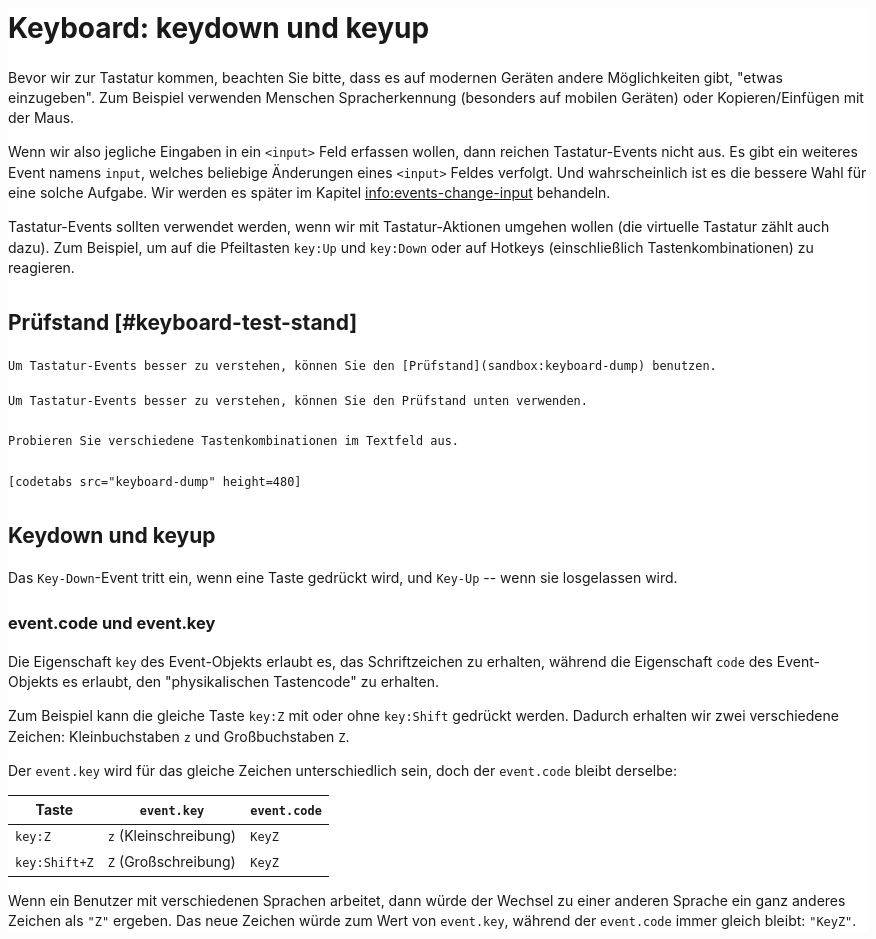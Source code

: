 # Keyboard: keydown und keyup

Bevor wir zur Tastatur kommen, beachten Sie bitte, dass es auf modernen Geräten andere Möglichkeiten gibt, "etwas einzugeben". Zum Beispiel verwenden Menschen Spracherkennung (besonders auf mobilen Geräten) oder Kopieren/Einfügen mit der Maus.

Wenn wir also jegliche Eingaben in ein `<input>` Feld erfassen wollen, dann reichen Tastatur-Events nicht aus. Es gibt ein weiteres Event namens `input`, welches beliebige Änderungen eines `<input>` Feldes verfolgt. Und wahrscheinlich ist es die bessere Wahl für eine solche Aufgabe. Wir werden es später im Kapitel <info:events-change-input> behandeln.

Tastatur-Events sollten verwendet werden, wenn wir mit Tastatur-Aktionen umgehen wollen (die virtuelle Tastatur zählt auch dazu). Zum Beispiel, um auf die Pfeiltasten `key:Up` und `key:Down` oder auf Hotkeys (einschließlich Tastenkombinationen) zu reagieren.


## Prüfstand [#keyboard-test-stand]

```offline
Um Tastatur-Events besser zu verstehen, können Sie den [Prüfstand](sandbox:keyboard-dump) benutzen.
```

```online
Um Tastatur-Events besser zu verstehen, können Sie den Prüfstand unten verwenden.

Probieren Sie verschiedene Tastenkombinationen im Textfeld aus.

[codetabs src="keyboard-dump" height=480]
```


## Keydown und keyup

Das `Key-Down`-Event tritt ein, wenn eine Taste gedrückt wird, und `Key-Up` -- wenn sie losgelassen wird.

### event.code und event.key

Die Eigenschaft `key` des Event-Objekts erlaubt es, das Schriftzeichen zu erhalten, während die Eigenschaft `code` des Event-Objekts es erlaubt, den "physikalischen Tastencode" zu erhalten.

Zum Beispiel kann die gleiche Taste `key:Z` mit oder ohne `key:Shift` gedrückt werden. Dadurch erhalten wir zwei verschiedene Zeichen: Kleinbuchstaben `z` und Großbuchstaben `Z`.

Der `event.key` wird für das gleiche Zeichen unterschiedlich sein, doch der `event.code` bleibt derselbe:

| Taste          | `event.key` | `event.code` |
|--------------|-------------|--------------|
| `key:Z`      |`z` (Kleinschreibung)         |`KeyZ`        |
| `key:Shift+Z`|`Z` (Großschreibung)          |`KeyZ`        |


Wenn ein Benutzer mit verschiedenen Sprachen arbeitet, dann würde der Wechsel zu einer anderen Sprache ein ganz anderes Zeichen als `"Z"` ergeben. Das neue Zeichen würde zum Wert von `event.key`, während der `event.code` immer gleich bleibt: `"KeyZ"`.
